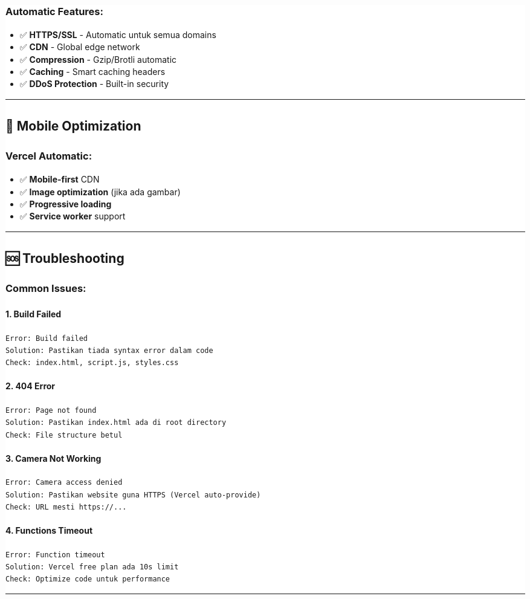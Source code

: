 ### Automatic Features:
- ✅ **HTTPS/SSL** - Automatic untuk semua domains
- ✅ **CDN** - Global edge network
- ✅ **Compression** - Gzip/Brotli automatic
- ✅ **Caching** - Smart caching headers
- ✅ **DDoS Protection** - Built-in security

---

## 📱 Mobile Optimization

### Vercel Automatic:
- ✅ **Mobile-first** CDN
- ✅ **Image optimization** (jika ada gambar)
- ✅ **Progressive loading**
- ✅ **Service worker** support

---

## 🆘 Troubleshooting

### Common Issues:

#### 1. Build Failed
```
Error: Build failed
Solution: Pastikan tiada syntax error dalam code
Check: index.html, script.js, styles.css
```

#### 2. 404 Error
```
Error: Page not found
Solution: Pastikan index.html ada di root directory
Check: File structure betul
```

#### 3. Camera Not Working
```
Error: Camera access denied
Solution: Pastikan website guna HTTPS (Vercel auto-provide)
Check: URL mesti https://...
```

#### 4. Functions Timeout
```
Error: Function timeout
Solution: Vercel free plan ada 10s limit
Check: Optimize code untuk performance
```

---